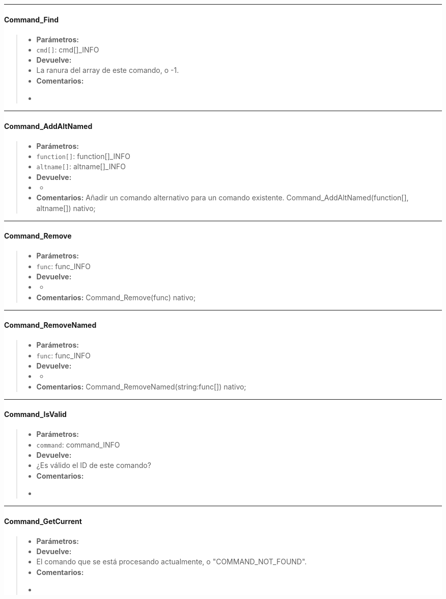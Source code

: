 ***
#### Command_Find
>* **Parámetros:**
>* `cmd[]`: cmd[]_INFO
>* **Devuelve:**
> * La ranura del array de este comando, o -1.
>* **Comentarios:**
> -
 
***
#### Command_AddAltNamed
>* **Parámetros:**
> * `function[]`: function[]_INFO
> * `altname[]`: altname[]_INFO
>* **Devuelve:**
> * -
>* **Comentarios:**
> Añadir un comando alternativo para un comando existente.
> Command_AddAltNamed(function[], altname[]) nativo;
 
***
#### Command_Remove
>* **Parámetros:**
> * `func`: func_INFO
>* **Devuelve:**
> * -
>* **Comentarios:**
> Command_Remove(func) nativo;
 
***
#### Command_RemoveNamed
>* **Parámetros:**
> * `func`: func_INFO
>* **Devuelve:**
> * -
>* **Comentarios:**
> Command_RemoveNamed(string:func[]) nativo;
 
***
#### Command_IsValid
>* **Parámetros:**
> * `command`: command_INFO
>* **Devuelve:**
> * ¿Es válido el ID de este comando?
>* **Comentarios:**
> -
 
***
#### Command_GetCurrent
>* **Parámetros:**
>* **Devuelve:**
> * El comando que se está procesando actualmente, o "COMMAND_NOT_FOUND".
>* **Comentarios:**
> -
 